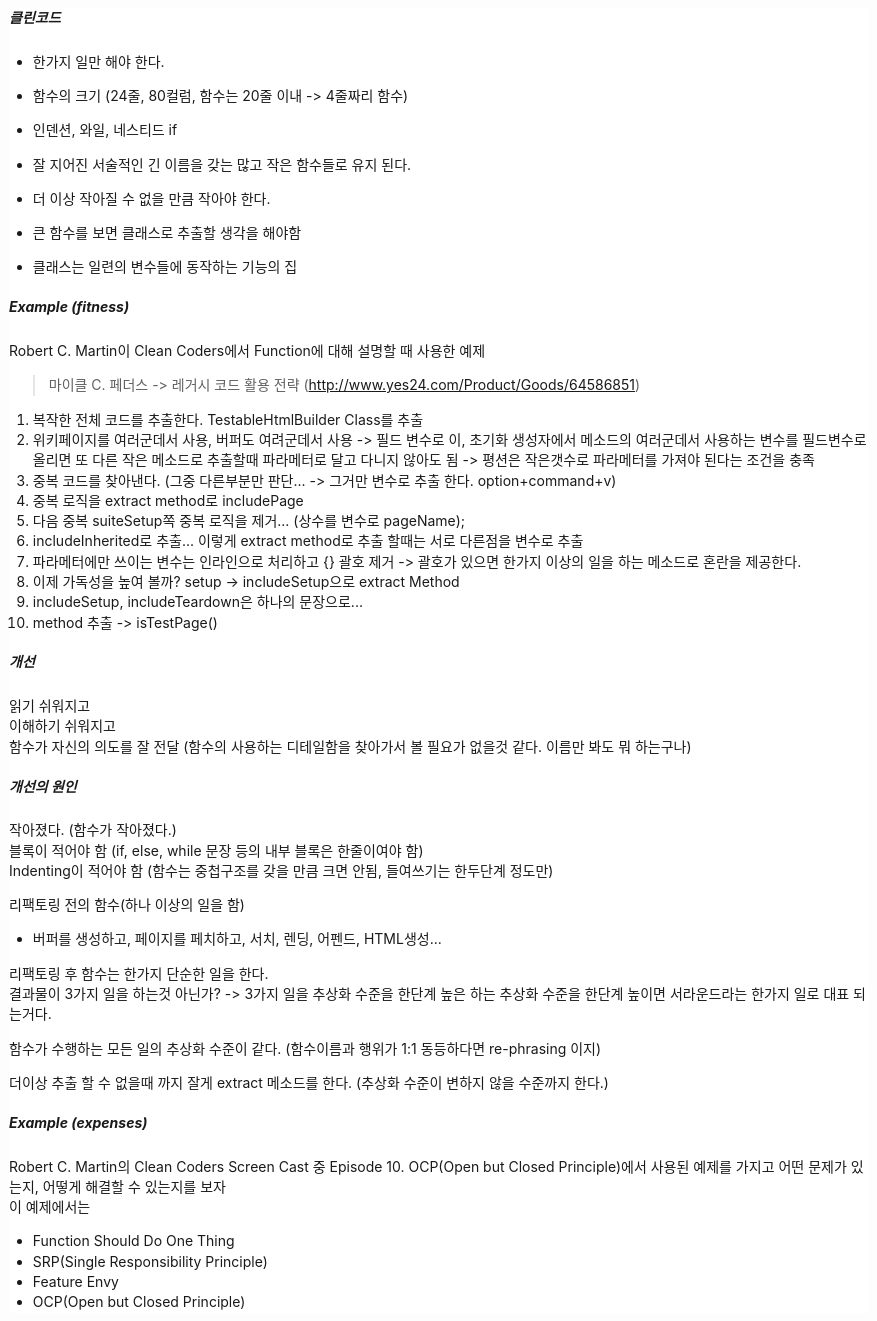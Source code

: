 

##### 클린코드
- 한가지 일만 해야 한다.
- 함수의 크기 (24줄, 80컬럼, 함수는 20줄 이내 -> 4줄짜리 함수)
- 인덴션, 와일, 네스티드 if
- 잘 지어진 서술적인 긴 이름을 갖는 많고 작은 함수들로 유지 된다.

- 더 이상 작아질 수 없을 만큼 작아야 한다.
- 큰 함수를 보면 클래스로 추출할 생각을 해야함
- 클래스는 일련의 변수들에 동작하는 기능의 집


##### Example (fitness)
Robert C. Martin이 Clean Coders에서 Function에 대해 설명할 때 사용한 예제
> 마이클 C. 페더스  -> 레거시 코드 활용 전략 (http://www.yes24.com/Product/Goods/64586851)

1. 복작한 전체 코드를 추출한다. TestableHtmlBuilder Class를 추출
2. 위키페이지를 여러군데서 사용, 버퍼도 여려군데서 사용 -> 필드 변수로 이, 초기화 생성자에서
메소드의 여러군데서 사용하는 변수를 필드변수로 올리면 또 다른 작은 메소드로 추출할때 파라메터로 달고 다니지 않아도 됨 -> 평션은 작은갯수로 파라메터를 가져야 된다는 조건을 충족
3. 중복 코드를 찾아낸다. (그중 다른부분만 판단... -> 그거만 변수로 추출 한다. option+command+v)
4. 중복 로직을 extract method로 includePage
5. 다음 중복 suiteSetup쪽 중복 로직을 제거... (상수를 변수로 pageName);
6. includeInherited로 추출...
이렇게 extract method로 추출 할때는 서로 다른점을 변수로 추출
7. 파라메터에만 쓰이는 변수는 인라인으로 처리하고 {} 괄호 제거 -> 괄호가 있으면 한가지 이상의 일을 하는 메소드로 혼란을 제공한다.
8. 이제 가독성을 높여 볼까? setup -> includeSetup으로 extract Method
9. includeSetup, includeTeardown은 하나의 문장으로...
10. method 추출 -> isTestPage()

##### 개선
읽기 쉬워지고   
이해하기 쉬워지고   
함수가 자신의 의도를 잘 전달 (함수의 사용하는 디테일함을 찾아가서 볼 필요가 없을것 같다. 이름만 봐도 뭐 하는구나)   

##### 개선의 원인
작아졌다. (함수가 작아졌다.)   
블록이 적어야 함 (if, else, while 문장 등의 내부 블록은 한줄이여야 함)   
Indenting이 적어야 함 (함수는 중첩구조를 갖을 만큼 크면 안됨, 들여쓰기는 한두단계 정도만)   


리팩토링 전의 함수(하나 이상의 일을 함)
- 버퍼를 생성하고, 페이지를 페치하고, 서치, 렌딩, 어펜드, HTML생성...

리팩토링 후 함수는 한가지 단순한 일을 한다.   
결과물이 3가지 일을 하는것 아닌가? -> 3가지 일을 추상화 수준을 한단계 높은 하는 추상화 수준을 한단계 높이면 서라운드라는 한가지 일로 대표 되는거다.


함수가 수행하는 모든 일의 추상화 수준이 같다. (함수이름과 행위가 1:1 동등하다면 re-phrasing 이지)

더이상 추출 할 수 없을때 까지 잘게 extract 메소드를 한다. (추상화 수준이 변하지 않을 수준까지 한다.)



##### Example (expenses)
Robert C. Martin의 Clean Coders Screen Cast 중 Episode 10. OCP(Open but Closed Principle)에서 사용된 예제를 가지고 어떤 문제가 있는지, 어떻게 해결할 수 있는지를 보자   
이 예제에서는
* Function Should Do One Thing
* SRP(Single Responsibility Principle)
* Feature Envy
* OCP(Open but Closed Principle)   
